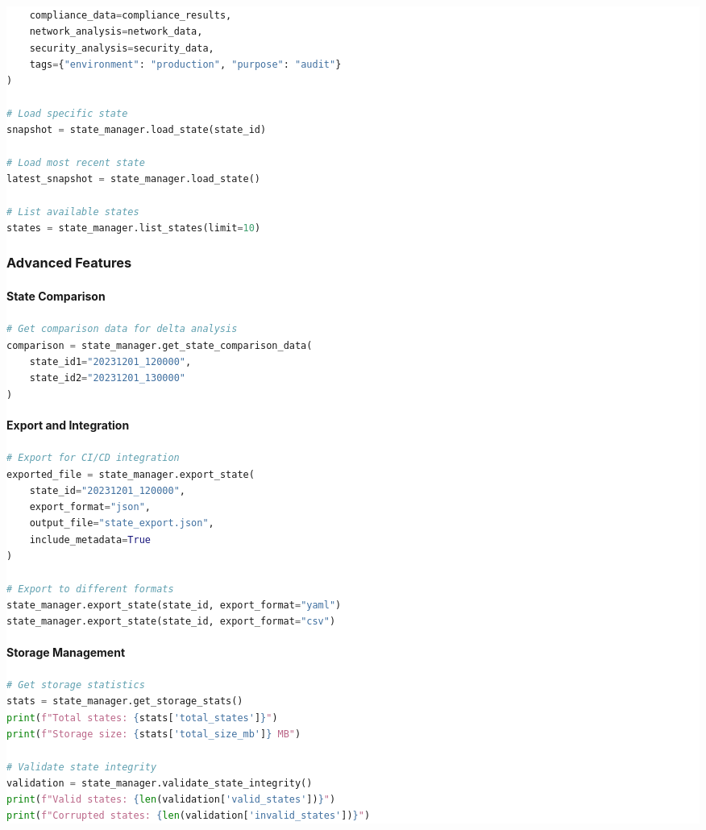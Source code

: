 ```python
    compliance_data=compliance_results,
    network_analysis=network_data,
    security_analysis=security_data,
    tags={"environment": "production", "purpose": "audit"}
)

# Load specific state
snapshot = state_manager.load_state(state_id)

# Load most recent state
latest_snapshot = state_manager.load_state()

# List available states
states = state_manager.list_states(limit=10)
```

### Advanced Features

#### State Comparison
```python
# Get comparison data for delta analysis
comparison = state_manager.get_state_comparison_data(
    state_id1="20231201_120000",
    state_id2="20231201_130000"
)
```

#### Export and Integration
```python
# Export for CI/CD integration
exported_file = state_manager.export_state(
    state_id="20231201_120000",
    export_format="json",
    output_file="state_export.json",
    include_metadata=True
)

# Export to different formats
state_manager.export_state(state_id, export_format="yaml")
state_manager.export_state(state_id, export_format="csv")
```

#### Storage Management
```python
# Get storage statistics
stats = state_manager.get_storage_stats()
print(f"Total states: {stats['total_states']}")
print(f"Storage size: {stats['total_size_mb']} MB")

# Validate state integrity
validation = state_manager.validate_state_integrity()
print(f"Valid states: {len(validation['valid_states'])}")
print(f"Corrupted states: {len(validation['invalid_states'])}")
```
